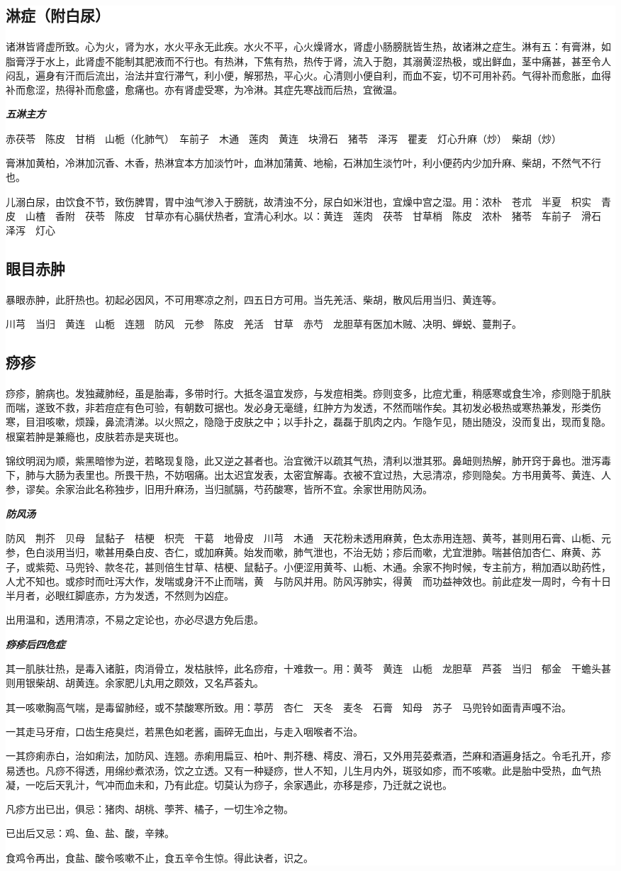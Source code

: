 ## 淋症（附白尿）  

诸淋皆肾虚所致。心为火，肾为水，水火平永无此疾。水火不平，心火燥肾水，肾虚小肠膀胱皆生热，故诸淋之症生。淋有五：有膏淋，如脂膏浮于水上，此肾虚不能制其肥液而不行也。有热淋，下焦有热，热传于肾，流入于胞，其溺黄涩热极，或出鲜血，茎中痛甚，甚至令人闷乱，遍身有汗而后流出，治法并宜行滞气，利小便，解邪热，平心火。心清则小便自利，而血不妄，切不可用补药。气得补而愈胀，血得补而愈涩，热得补而愈盛，愈痛也。亦有肾虚受寒，为冷淋。其症先寒战而后热，宜微温。  

***五淋主方***  

赤茯苓　陈皮　甘梢　山栀（化肺气）　车前子　木通　莲肉　黄连　块滑石　猪苓　泽泻　瞿麦　灯心升麻（炒）　柴胡（炒）  

膏淋加黄柏，冷淋加沉香、木香，热淋宜本方加淡竹叶，血淋加蒲黄、地榆，石淋加生淡竹叶，利小便药内少加升麻、柴胡，不然气不行也。  

儿溺白尿，由饮食不节，致伤脾胃，胃中浊气渗入于膀胱，故清浊不分，尿白如米泔也，宜燥中宫之湿。用：浓朴　苍朮　半夏　枳实　青皮　山楂　香附　茯苓　陈皮　甘草亦有心膈伏热者，宜清心利水。以：黄连　莲肉　茯苓　甘草梢　陈皮　浓朴　猪苓　车前子　滑石　泽泻　灯心  

## 眼目赤肿  

暴眼赤肿，此肝热也。初起必因风，不可用寒凉之剂，四五日方可用。当先羌活、柴胡，散风后用当归、黄连等。  

川芎　当归　黄连　山栀　连翘　防风　元参　陈皮　羌活　甘草　赤芍　龙胆草有医加木贼、决明、蝉蜕、蔓荆子。  

## 痧疹  

痧疹，腑病也。发独藏肺经，虽是胎毒，多带时行。大抵冬温宜发痧，与发痘相类。痧则变多，比痘尤重，稍感寒或食生冷，疹则隐于肌肤而喘，遂致不救，非若痘症有色可验，有朝数可据也。发必身无毫缝，红肿方为发透，不然而喘作矣。其初发必极热或寒热兼发，形类伤寒，目泪咳嗽，烦躁，鼻流清涕。以火照之，隐隐于皮肤之中；以手扑之，磊磊于肌肉之内。乍隐乍见，随出随没，没而复出，现而复隐。根窠若肿是兼瘾也，皮肤若赤是夹斑也。  

锦纹明润为顺，紫黑暗惨为逆，若略现复隐，此又逆之甚者也。治宜微汗以疏其气热，清利以泄其邪。鼻衄则热解，肺开窍于鼻也。泄泻毒下，肺与大肠为表里也。所畏干热，不妨咽痛。出太迟宜发表，太密宜解毒。衣被不宜过热，大忌清凉，疹则隐矣。方书用黄芩、黄连、人参，谬矣。余家治此名称独步，旧用升麻汤，当归腻膈，芍药酸寒，皆所不宜。余家世用防风汤。  

***防风汤***  

防风　荆芥　贝母　鼠黏子　桔梗　枳壳　干葛　地骨皮　川芎　木通　天花粉未透用麻黄，色太赤用连翘、黄芩，甚则用石膏、山栀、元参，色白淡用当归，嗽甚用桑白皮、杏仁，或加麻黄。始发而嗽，肺气泄也，不治无妨；疹后而嗽，尤宜泄肺。喘甚倍加杏仁、麻黄、苏子，或紫菀、马兜铃、款冬花，甚则倍生甘草、桔梗、鼠黏子。小便涩用黄芩、山栀、木通。余家不拘时候，专主前方，稍加酒以助药性，人尤不知也。或疹时而吐泻大作，发喘或身汗不止而喘，黄　与防风并用。防风泻肺实，得黄　而功益神效也。前此症发一周时，今有十日半月者，必眼红脚底赤，方为发透，不然则为凶症。  

出用温和，透用清凉，不易之定论也，亦必尽退方免后患。  

***痧疹后四危症***  

其一肌肤壮热，是毒入诸脏，肉消骨立，发枯肤悴，此名痧疳，十难救一。用：黄芩　黄连　山栀　龙胆草　芦荟　当归　郁金　干蟾头甚则用银柴胡、胡黄连。余家肥儿丸用之颇效，又名芦荟丸。  

其一咳嗽胸高气喘，是毒留肺经，或不禁酸寒所致。用：葶苈　杏仁　天冬　麦冬　石膏　知母　苏子　马兜铃如面青声嘎不治。  

一其走马牙疳，口齿生疮臭烂，若黑色如老酱，画碎无血出，与走入咽喉者不治。  

一其痧痢赤白，治如痢法，加防风、连翘。赤痢用扁豆、柏叶、荆芥穗、樗皮、滑石，又外用芫荽煮酒，苎麻和酒遍身括之。令毛孔开，疹易透也。凡痧不得透，用绵纱煮浓汤，饮之立透。又有一种疑痧，世人不知，儿生月内外，斑驳如疹，而不咳嗽。此是胎中受热，血气热凝，一吃后天乳汁，气冲而血未和，乃有此症。切莫认为痧子，余家遇此，亦移是疹，乃迁就之说也。  

凡疹方出已出，俱忌：猪肉、胡桃、荸荠、橘子，一切生冷之物。  

已出后又忌：鸡、鱼、盐、酸，辛辣。  

食鸡令再出，食盐、酸令咳嗽不止，食五辛令生惊。得此诀者，识之。  
